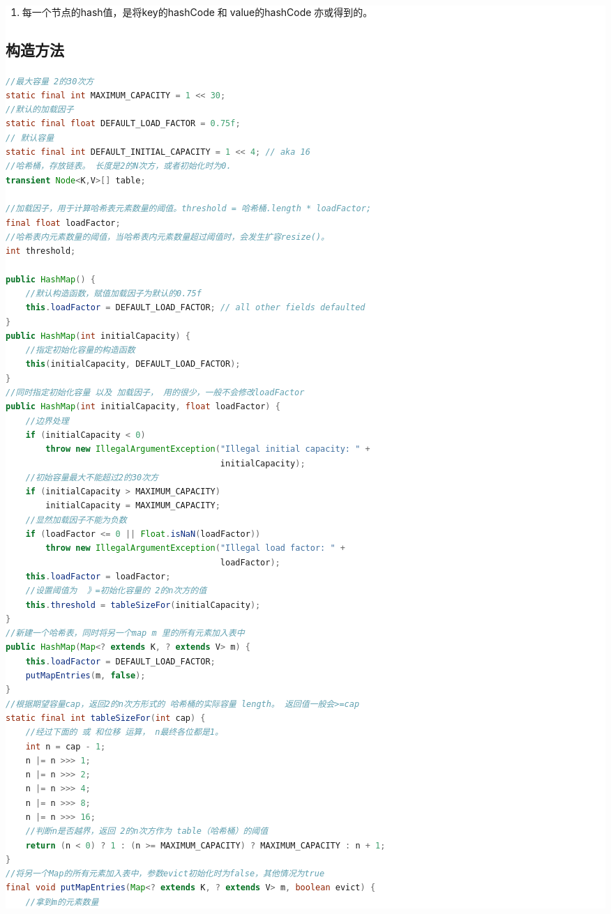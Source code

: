 1. 每一个节点的hash值，是将key的hashCode 和 value的hashCode 亦或得到的。

## 构造方法

```java
//最大容量 2的30次方
static final int MAXIMUM_CAPACITY = 1 << 30;
//默认的加载因子
static final float DEFAULT_LOAD_FACTOR = 0.75f;
// 默认容量
static final int DEFAULT_INITIAL_CAPACITY = 1 << 4; // aka 16
//哈希桶，存放链表。 长度是2的N次方，或者初始化时为0.
transient Node<K,V>[] table;

//加载因子，用于计算哈希表元素数量的阈值。threshold = 哈希桶.length * loadFactor;
final float loadFactor;
//哈希表内元素数量的阈值，当哈希表内元素数量超过阈值时，会发生扩容resize()。
int threshold;

public HashMap() {
    //默认构造函数，赋值加载因子为默认的0.75f
    this.loadFactor = DEFAULT_LOAD_FACTOR; // all other fields defaulted
}
public HashMap(int initialCapacity) {
    //指定初始化容量的构造函数
    this(initialCapacity, DEFAULT_LOAD_FACTOR);
}
//同时指定初始化容量 以及 加载因子， 用的很少，一般不会修改loadFactor
public HashMap(int initialCapacity, float loadFactor) {
    //边界处理
    if (initialCapacity < 0)
        throw new IllegalArgumentException("Illegal initial capacity: " +
                                           initialCapacity);
    //初始容量最大不能超过2的30次方
    if (initialCapacity > MAXIMUM_CAPACITY)
        initialCapacity = MAXIMUM_CAPACITY;
    //显然加载因子不能为负数
    if (loadFactor <= 0 || Float.isNaN(loadFactor))
        throw new IllegalArgumentException("Illegal load factor: " +
                                           loadFactor);
    this.loadFactor = loadFactor;
    //设置阈值为  》=初始化容量的 2的n次方的值
    this.threshold = tableSizeFor(initialCapacity);
}
//新建一个哈希表，同时将另一个map m 里的所有元素加入表中
public HashMap(Map<? extends K, ? extends V> m) {
    this.loadFactor = DEFAULT_LOAD_FACTOR;
    putMapEntries(m, false);
}
//根据期望容量cap，返回2的n次方形式的 哈希桶的实际容量 length。 返回值一般会>=cap 
static final int tableSizeFor(int cap) {
    //经过下面的 或 和位移 运算， n最终各位都是1。
    int n = cap - 1;
    n |= n >>> 1;
    n |= n >>> 2;
    n |= n >>> 4;
    n |= n >>> 8;
    n |= n >>> 16;
    //判断n是否越界，返回 2的n次方作为 table（哈希桶）的阈值
    return (n < 0) ? 1 : (n >= MAXIMUM_CAPACITY) ? MAXIMUM_CAPACITY : n + 1;
}
//将另一个Map的所有元素加入表中，参数evict初始化时为false，其他情况为true
final void putMapEntries(Map<? extends K, ? extends V> m, boolean evict) {
    //拿到m的元素数量
```